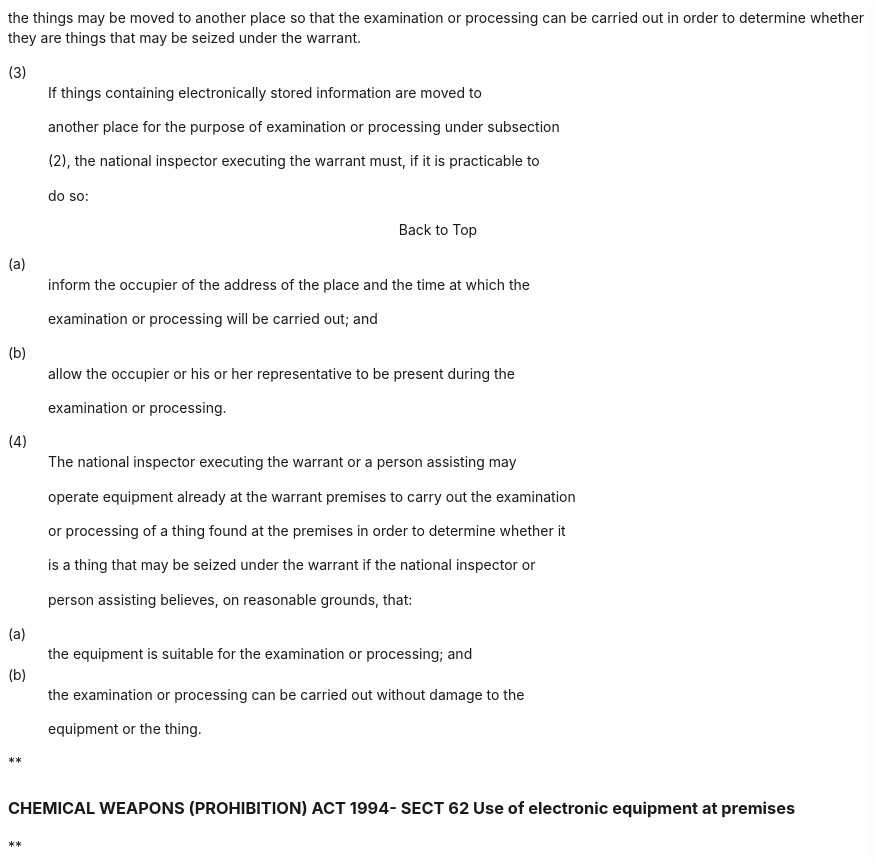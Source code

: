 </dl></dl></dl>

the things may be moved to another place so that the examination or processing can be carried out in order to determine whether they are things that may be seized under the warrant.

<dl compact=""><dl compact="">

<dt>(3)</dt><dd>If things containing electronically stored information are moved to

another place for the purpose of examination or processing under subsection

(2), the national inspector executing the warrant must, if it is practicable to

do so:

</dd> </dl></dl>

<center>Back to Top</center>

<dl compact=""><dl compact=""><dl compact="">

<dt>(a)</dt><dd>inform the occupier of the address of the place and the time at which the

examination or processing will be carried out; and</dd>

<dt>(b)</dt><dd>allow the occupier or his or her representative to be present during the

examination or processing.

</dd>

</dl></dl></dl>

<dl compact=""><dl compact="">

<dt>(4)</dt><dd>The national inspector executing the warrant or a person assisting may

operate equipment already at the warrant premises to carry out the examination

or processing of a thing found at the premises in order to determine whether it

is a thing that may be seized under the warrant if the national inspector or

person assisting believes, on reasonable grounds, that:

</dd> </dl></dl>

<dl compact=""><dl compact=""><dl compact="">

<dt>(a)</dt><dd>the equipment is suitable for the examination or processing; and</dd>

<dt>(b)</dt><dd>the examination or processing can be carried out without damage to the

equipment or the thing.

</dd>

</dl></dl></dl>

**

###  CHEMICAL WEAPONS (PROHIBITION) ACT 1994- SECT 62  Use of electronic equipment at premises 
**
